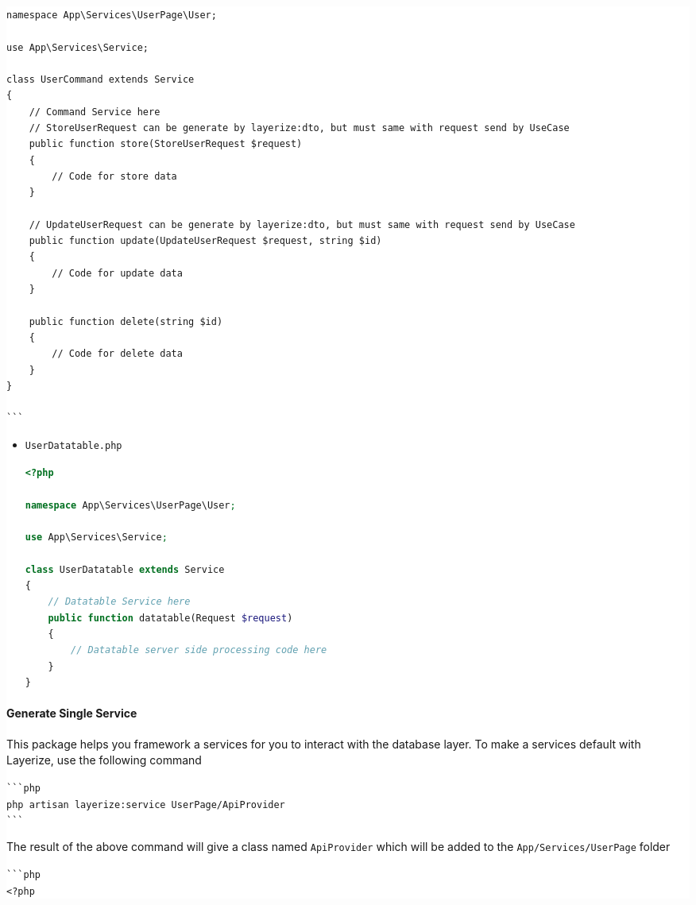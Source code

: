     namespace App\Services\UserPage\User;

    use App\Services\Service;

    class UserCommand extends Service
    {
        // Command Service here
        // StoreUserRequest can be generate by layerize:dto, but must same with request send by UseCase
        public function store(StoreUserRequest $request)
        {
            // Code for store data
        }

        // UpdateUserRequest can be generate by layerize:dto, but must same with request send by UseCase
        public function update(UpdateUserRequest $request, string $id)
        {
            // Code for update data
        }

        public function delete(string $id)
        {
            // Code for delete data
        }
    }

    ```
  - `UserDatatable.php`
    ```php
    <?php

    namespace App\Services\UserPage\User;

    use App\Services\Service;

    class UserDatatable extends Service
    {
        // Datatable Service here
        public function datatable(Request $request)
        {
            // Datatable server side processing code here
        }
    }

    ```
#### Generate Single Service
This package helps you framework a services for you to interact with the database layer. To make a services default with Layerize, use the following command

    ```php
    php artisan layerize:service UserPage/ApiProvider
    ```
The result of the above command will give a class named `ApiProvider` which will be added to the `App/Services/UserPage` folder

    ```php
    <?php
